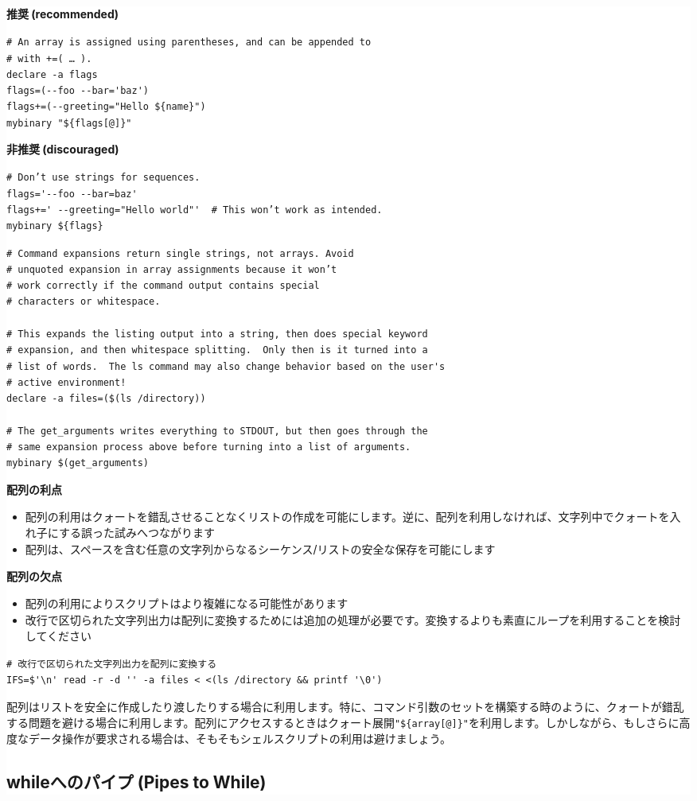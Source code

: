 **推奨 (recommended)**

```shell
# An array is assigned using parentheses, and can be appended to
# with +=( … ).
declare -a flags
flags=(--foo --bar='baz')
flags+=(--greeting="Hello ${name}")
mybinary "${flags[@]}"
```

**非推奨 (discouraged)**

```shell
# Don’t use strings for sequences.
flags='--foo --bar=baz'
flags+=' --greeting="Hello world"'  # This won’t work as intended.
mybinary ${flags}
```

```shell
# Command expansions return single strings, not arrays. Avoid
# unquoted expansion in array assignments because it won’t
# work correctly if the command output contains special
# characters or whitespace.

# This expands the listing output into a string, then does special keyword
# expansion, and then whitespace splitting.  Only then is it turned into a
# list of words.  The ls command may also change behavior based on the user's
# active environment!
declare -a files=($(ls /directory))

# The get_arguments writes everything to STDOUT, but then goes through the
# same expansion process above before turning into a list of arguments.
mybinary $(get_arguments)
```

**配列の利点**

* 配列の利用はクォートを錯乱させることなくリストの作成を可能にします。逆に、配列を利用しなければ、文字列中でクォートを入れ子にする誤った試みへつながります
* 配列は、スペースを含む任意の文字列からなるシーケンス/リストの安全な保存を可能にします

**配列の欠点**

* 配列の利用によりスクリプトはより複雑になる可能性があります
* 改行で区切られた文字列出力は配列に変換するためには追加の処理が必要です。変換するよりも素直にループを利用することを検討してください

```shell
# 改行で区切られた文字列出力を配列に変換する
IFS=$'\n' read -r -d '' -a files < <(ls /directory && printf '\0')
```

配列はリストを安全に作成したり渡したりする場合に利用します。特に、コマンド引数のセットを構築する時のように、クォートが錯乱する問題を避ける場合に利用します。配列にアクセスするときはクォート展開`"${array[@]}"`を利用します。しかしながら、もしさらに高度なデータ操作が要求される場合は、そもそもシェルスクリプトの利用は避けましょう。

## whileへのパイプ (Pipes to While)
